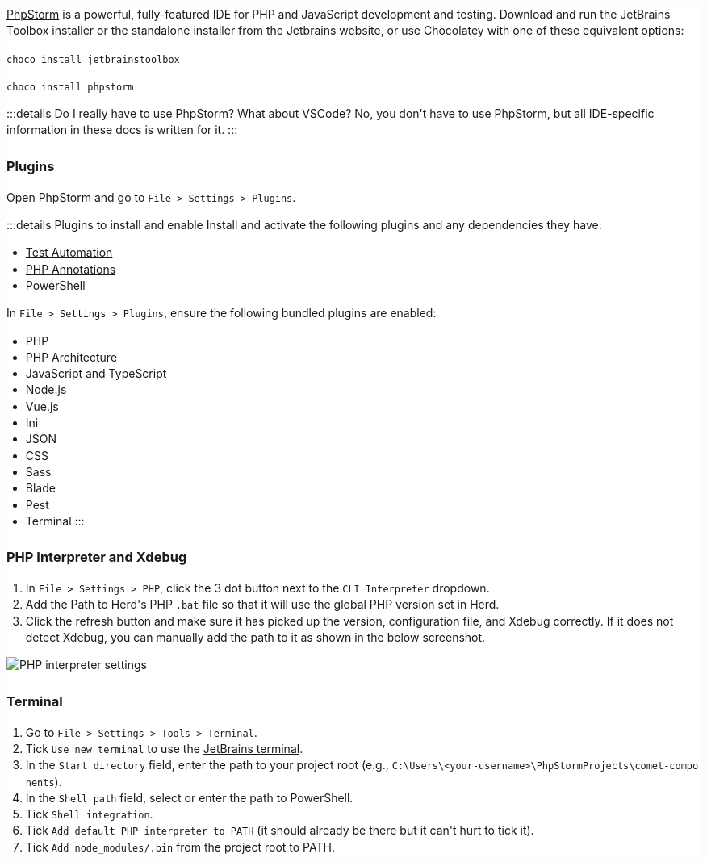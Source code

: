 [PhpStorm](https://www.jetbrains.com/phpstorm) is a powerful, fully-featured IDE for PHP and JavaScript development and testing. Download and run the JetBrains Toolbox installer or the standalone installer from the Jetbrains website, or use Chocolatey with one of these equivalent options:

```powershell::no-line-numbers
choco install jetbrainstoolbox
```
```powershell::no-line-numbers
choco install phpstorm
```

:::details Do I really have to use PhpStorm? What about VSCode?
No, you don't have to use PhpStorm, but all IDE-specific information in these docs is written for it.
:::

### Plugins
Open PhpStorm and go to `File > Settings > Plugins`.

:::details Plugins to install and enable
Install and activate the following plugins and any dependencies they have:
- [Test Automation](https://plugins.jetbrains.com/plugin/20175-test-automation)
- [PHP Annotations](https://plugins.jetbrains.com/plugin/7320-php-annotations)
- [PowerShell](https://plugins.jetbrains.com/plugin/10249-powershell)

In `File > Settings > Plugins`, ensure the following bundled plugins are enabled:
- PHP
- PHP Architecture
- JavaScript and TypeScript
- Node.js
- Vue.js
- Ini
- JSON
- CSS
- Sass
- Blade
- Pest
- Terminal
  :::

### PHP Interpreter and Xdebug
1. In `File > Settings > PHP`, click the 3 dot button next to the `CLI Interpreter` dropdown.
2. Add the Path to Herd's PHP `.bat` file so that it will use the global PHP version set in Herd.
3. Click the refresh button and make sure it has picked up the version, configuration file, and Xdebug correctly. If it does not detect Xdebug, you can manually add the path to it as shown in the below screenshot.

![PHP interpreter settings](/phpstorm-php-bat.png)

### Terminal

1. Go to `File > Settings > Tools > Terminal`.
2. Tick `Use new terminal` to use the [JetBrains terminal](https://blog.jetbrains.com/idea/2024/02/the-new-terminal-beta-is-now-in-jetbrains-ides/).
3. In the `Start directory` field, enter the path to your project root (e.g., `C:\Users\<your-username>\PhpStormProjects\comet-components`).
4. In the `Shell path` field, select or enter the path to PowerShell.
5. Tick `Shell integration`.
6. Tick `Add default PHP interpreter to PATH` (it should already be there but it can't hurt to tick it).
7. Tick `Add node_modules/.bin` from the project root to PATH.
